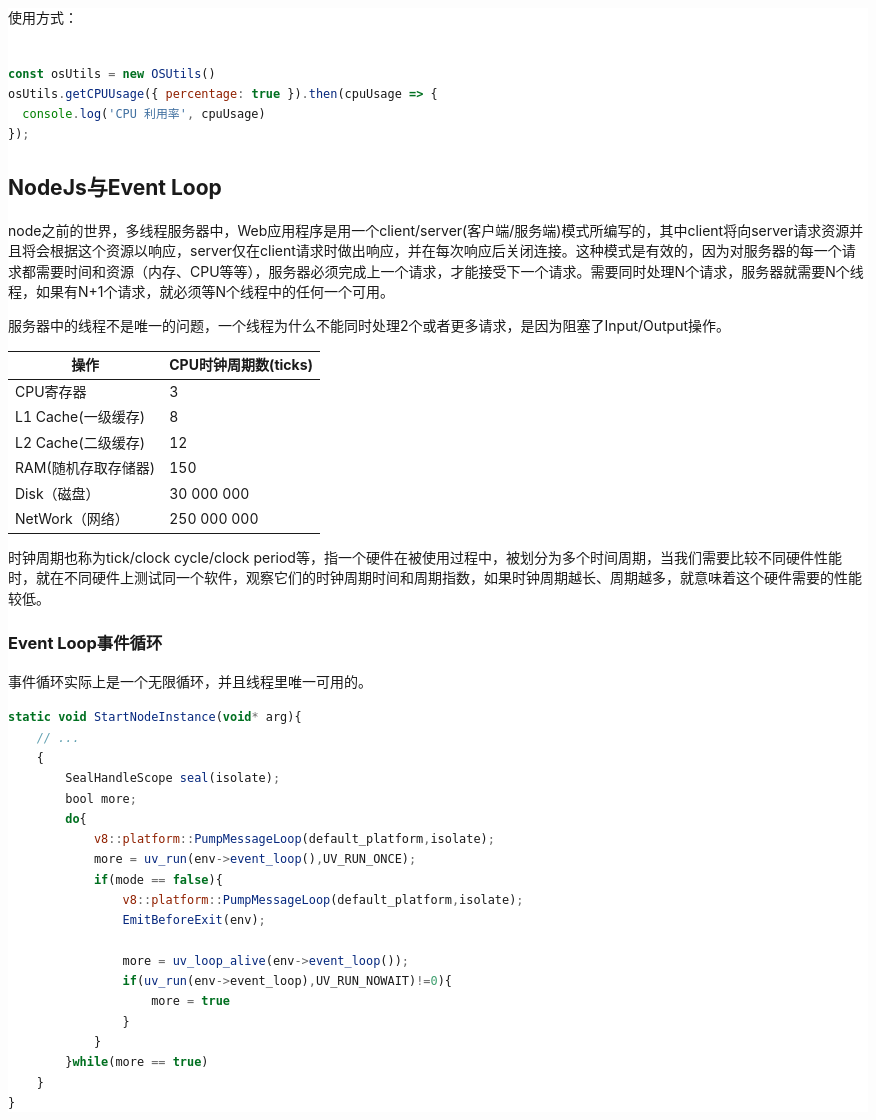 ```javascript
```

使用方式：

```javascript

const osUtils = new OSUtils()
osUtils.getCPUUsage({ percentage: true }).then(cpuUsage => {
  console.log('CPU 利用率', cpuUsage)
});
```

## NodeJs与Event Loop

node之前的世界，多线程服务器中，Web应用程序是用一个client/server(客户端/服务端)模式所编写的，其中client将向server请求资源并且将会根据这个资源以响应，server仅在client请求时做出响应，并在每次响应后关闭连接。这种模式是有效的，因为对服务器的每一个请求都需要时间和资源（内存、CPU等等），服务器必须完成上一个请求，才能接受下一个请求。需要同时处理N个请求，服务器就需要N个线程，如果有N+1个请求，就必须等N个线程中的任何一个可用。

服务器中的线程不是唯一的问题，一个线程为什么不能同时处理2个或者更多请求，是因为阻塞了Input/Output操作。

| 操作                | CPU时钟周期数(ticks) |
| ------------------- | -------------------- |
| CPU寄存器           | 3                    |
| L1 Cache(一级缓存)  | 8                    |
| L2 Cache(二级缓存)  | 12                   |
| RAM(随机存取存储器) | 150                  |
| Disk（磁盘）        | 30 000 000           |
| NetWork（网络）     | 250 000 000          |

时钟周期也称为tick/clock cycle/clock period等，指一个硬件在被使用过程中，被划分为多个时间周期，当我们需要比较不同硬件性能时，就在不同硬件上测试同一个软件，观察它们的时钟周期时间和周期指数，如果时钟周期越长、周期越多，就意味着这个硬件需要的性能较低。

### Event Loop事件循环

事件循环实际上是一个无限循环，并且线程里唯一可用的。

```javascript
static void StartNodeInstance(void* arg){
    // ...
    {
        SealHandleScope seal(isolate);
        bool more;
        do{
            v8::platform::PumpMessageLoop(default_platform,isolate);
            more = uv_run(env->event_loop(),UV_RUN_ONCE);
            if(mode == false){
                v8::platform::PumpMessageLoop(default_platform,isolate);
                EmitBeforeExit(env);
                
                more = uv_loop_alive(env->event_loop());
                if(uv_run(env->event_loop),UV_RUN_NOWAIT)!=0){
                    more = true
                }
            }
        }while(more == true)
    }
}
```
